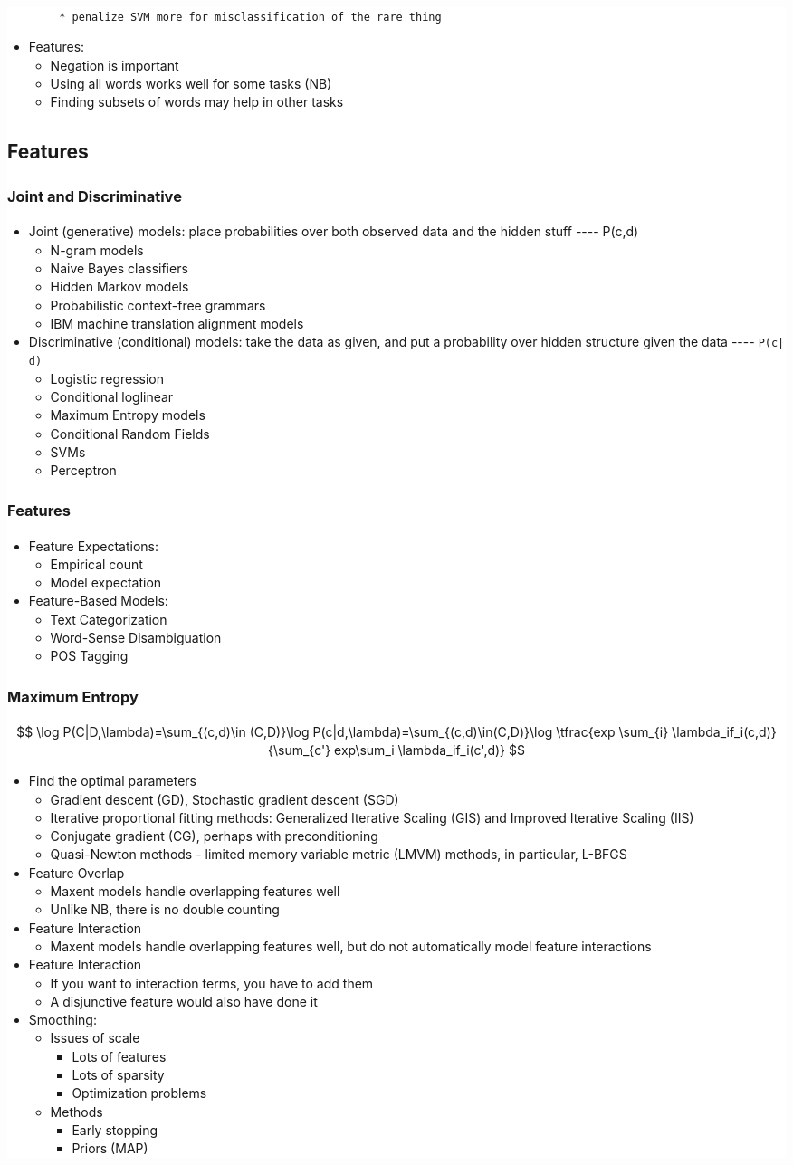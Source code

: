             * penalize SVM more for misclassification of the rare thing
* Features:
    * Negation is important
    * Using all words works well for some tasks (NB)
    * Finding subsets of words may help in other tasks

## Features

### Joint and Discriminative

* Joint (generative) models: place probabilities over both observed data and the hidden stuff ---- P(c,d)
    * N-gram models
    * Naive Bayes classifiers
    * Hidden Markov models
    * Probabilistic context-free grammars
    * IBM machine translation alignment models
* Discriminative (conditional) models: take the data as given, and put a probability over hidden structure given the data ---- `P(c|d)`
    * Logistic regression
    * Conditional loglinear
    * Maximum Entropy models
    * Conditional Random Fields
    * SVMs
    * Perceptron

### Features

* Feature Expectations:
    * Empirical count
    * Model expectation
* Feature-Based Models:
    * Text Categorization
    * Word-Sense Disambiguation
    * POS Tagging

### Maximum Entropy

$$ \log P(C|D,\lambda)=\sum_{(c,d)\in (C,D)}\log P(c|d,\lambda)=\sum_{(c,d)\in(C,D)}\log \tfrac{exp \sum_{i} \lambda_if_i(c,d)}{\sum_{c'} exp\sum_i \lambda_if_i(c',d)} $$

* Find the optimal parameters
    * Gradient descent (GD), Stochastic gradient descent (SGD)
    * Iterative proportional fitting methods: Generalized Iterative Scaling (GIS) and Improved Iterative Scaling (IIS)
    * Conjugate gradient (CG), perhaps with preconditioning
    * Quasi-Newton methods - limited memory variable metric (LMVM) methods, in particular, L-BFGS
* Feature Overlap
    * Maxent models handle overlapping features well
    * Unlike NB, there is no double counting
* Feature Interaction
    * Maxent models handle overlapping features well, but do not automatically model feature interactions
* Feature Interaction
    * If you want to interaction terms, you have to add them
    * A disjunctive feature would also have done it
* Smoothing:
    * Issues of scale
        * Lots of features
        * Lots of sparsity
        * Optimization problems
    * Methods
        * Early stopping
        * Priors (MAP)